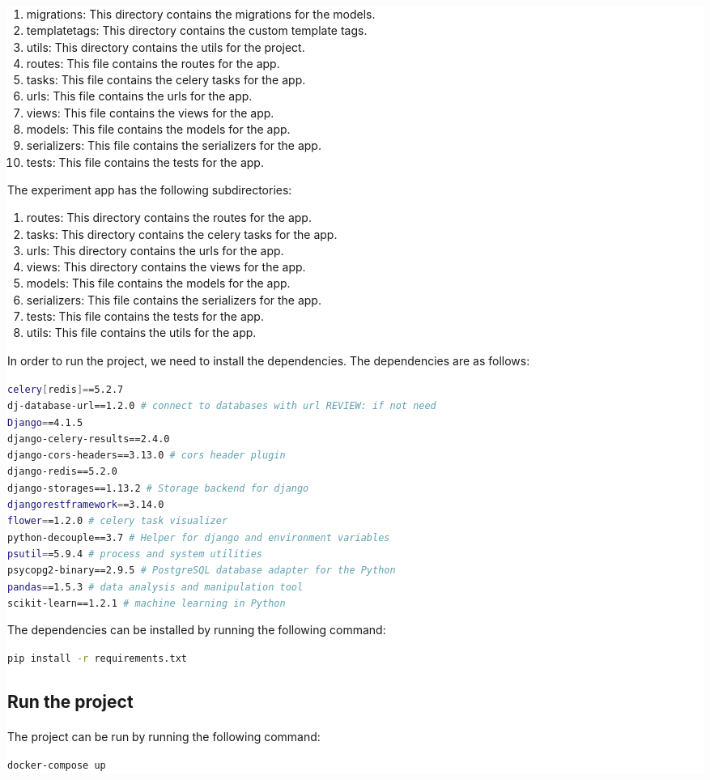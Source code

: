 1. migrations: This directory contains the migrations for the models.
1. templatetags: This directory contains the custom template tags.
1. utils: This directory contains the utils for the project.
1. routes: This file contains the routes for the app.
1. tasks: This file contains the celery tasks for the app.
1. urls: This file contains the urls for the app.
1. views: This file contains the views for the app.
1. models: This file contains the models for the app.
1. serializers: This file contains the serializers for the app.
1. tests: This file contains the tests for the app.


The experiment app has the following subdirectories:

1. routes: This directory contains the routes for the app.
1. tasks: This directory contains the celery tasks for the app.
1. urls: This directory contains the urls for the app.
1. views: This directory contains the views for the app.
1. models: This file contains the models for the app.
1. serializers: This file contains the serializers for the app.
1. tests: This file contains the tests for the app.
1. utils: This file contains the utils for the app.

In order to run the project, we need to install the dependencies. The dependencies are as follows:

```bash
celery[redis]==5.2.7
dj-database-url==1.2.0 # connect to databases with url REVIEW: if not need
Django==4.1.5
django-celery-results==2.4.0
django-cors-headers==3.13.0 # cors header plugin
django-redis==5.2.0
django-storages==1.13.2 # Storage backend for django
djangorestframework==3.14.0
flower==1.2.0 # celery task visualizer
python-decouple==3.7 # Helper for django and environment variables
psutil==5.9.4 # process and system utilities
psycopg2-binary==2.9.5 # PostgreSQL database adapter for the Python
pandas==1.5.3 # data analysis and manipulation tool
scikit-learn==1.2.1 # machine learning in Python
```

The dependencies can be installed by running the following command:

```bash
pip install -r requirements.txt
```

## Run the project

The project can be run by running the following command:

```bash
docker-compose up
```
